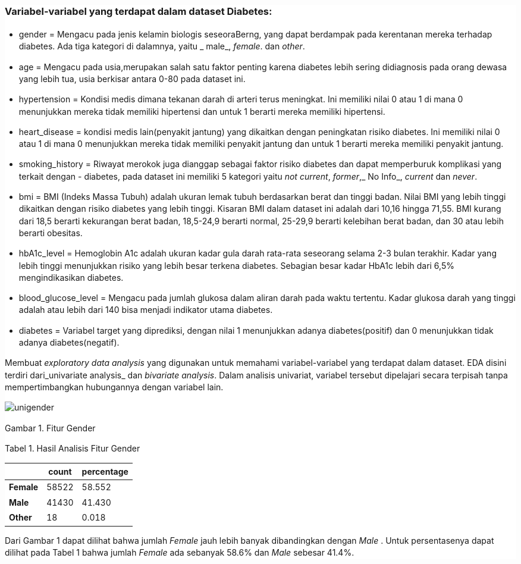 ### Variabel-variabel yang terdapat dalam dataset Diabetes:
- gender = Mengacu pada jenis kelamin biologis seseoraBerng, yang dapat berdampak pada kerentanan mereka terhadap diabetes. Ada tiga kategori di dalamnya, yaitu _ male_, _female_. dan _other_.
 
- age = Mengacu pada usia,merupakan salah satu  faktor penting karena diabetes lebih sering didiagnosis pada orang dewasa yang lebih tua, usia berkisar antara 0-80 pada dataset ini.
 
- hypertension = Kondisi medis dimana tekanan darah di arteri terus meningkat. Ini memiliki nilai 0 atau 1 di mana 0 menunjukkan mereka tidak memiliki hipertensi dan untuk 1 berarti mereka memiliki hipertensi.
 
- heart_disease = kondisi medis lain(penyakit jantung) yang dikaitkan dengan peningkatan risiko diabetes. Ini memiliki nilai 0 atau 1 di mana 0 menunjukkan mereka tidak memiliki penyakit jantung dan untuk 1 berarti mereka memiliki penyakit jantung.
 
- smoking_history = Riwayat merokok juga dianggap sebagai faktor risiko diabetes dan dapat memperburuk komplikasi yang terkait dengan - diabetes, pada dataset ini memiliki 5 kategori yaitu _not current_, _former_,_ No Info_, _current_ dan _never_.
 
- bmi = BMI (Indeks Massa Tubuh) adalah ukuran lemak tubuh berdasarkan berat dan tinggi badan. Nilai BMI yang lebih tinggi dikaitkan dengan risiko diabetes yang lebih tinggi. Kisaran BMI dalam dataset ini adalah dari 10,16 hingga 71,55. BMI kurang dari 18,5 berarti kekurangan berat badan, 18,5-24,9 berarti normal, 25-29,9 berarti kelebihan berat badan, dan 30 atau lebih berarti obesitas.
 
- hbA1c_level =  Hemoglobin A1c adalah ukuran kadar gula darah rata-rata seseorang selama 2-3 bulan terakhir. Kadar yang lebih tinggi menunjukkan risiko yang lebih besar terkena diabetes. Sebagian besar kadar HbA1c lebih dari 6,5% mengindikasikan diabetes.
 
- blood_glucose_level = Mengacu pada jumlah glukosa dalam aliran darah pada waktu tertentu. Kadar glukosa darah yang tinggi adalah atau lebih dari 140 bisa menjadi indikator utama diabetes.

- diabetes = Variabel target yang diprediksi, dengan nilai 1 menunjukkan adanya diabetes(positif) dan 0 menunjukkan tidak adanya diabetes(negatif).
 
Membuat _exploratory data analysis_ yang digunakan untuk memahami variabel-variabel yang terdapat dalam dataset. EDA disini terdiri dari_univariate analysis_ dan _bivariate analysis_. Dalam analisis univariat, variabel tersebut dipelajari secara terpisah tanpa mempertimbangkan hubungannya dengan variabel lain.
  
![unigender](https://github.com/zashnf/Predictive-Analytic/assets/89719711/f64f195c-d641-41c9-872b-9ce3c50becda)

Gambar 1. Fitur Gender
 
Tabel 1.  Hasil Analisis Fitur Gender
        
|            | **count**| **percentage**| 
| -----------| ---------| --------------|
| **Female** |   58522  |   58.552      | 
| **Male** 		|   41430  |   41.430      | 
| **Other**  |    18    |   0.018       |   

Dari Gambar 1 dapat dilihat bahwa jumlah _Female_ jauh lebih banyak dibandingkan dengan _Male_ . Untuk persentasenya dapat dilihat pada Tabel 1 bahwa jumlah _Female_ ada sebanyak 58.6% dan _Male_ sebesar 41.4%.
